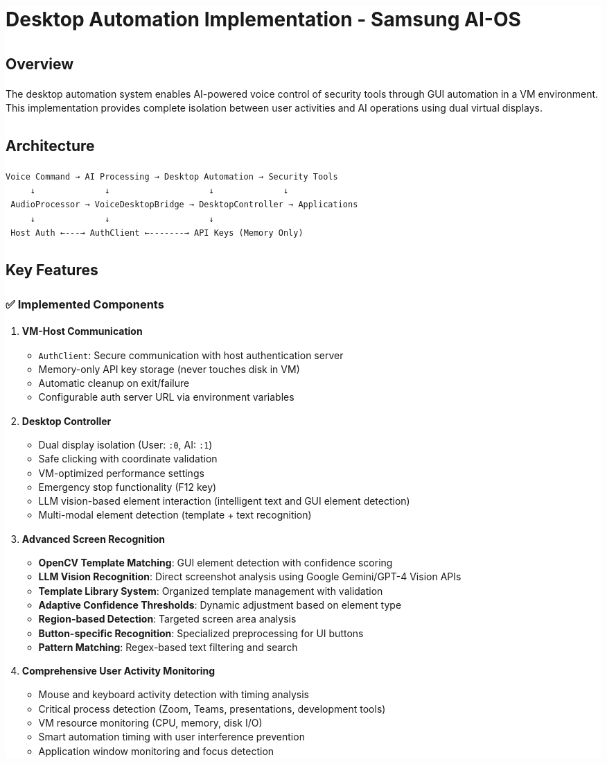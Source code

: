# Desktop Automation Implementation - Samsung AI-OS

## Overview

The desktop automation system enables AI-powered voice control of security tools through GUI automation in a VM environment. This implementation provides complete isolation between user activities and AI operations using dual virtual displays.

## Architecture

```
Voice Command → AI Processing → Desktop Automation → Security Tools
     ↓              ↓                    ↓              ↓
 AudioProcessor → VoiceDesktopBridge → DesktopController → Applications
     ↓              ↓                    ↓              
 Host Auth ←---→ AuthClient ←-------→ API Keys (Memory Only)
```

## Key Features

### ✅ Implemented Components

1. **VM-Host Communication**
   - `AuthClient`: Secure communication with host authentication server
   - Memory-only API key storage (never touches disk in VM)
   - Automatic cleanup on exit/failure
   - Configurable auth server URL via environment variables

2. **Desktop Controller** 
   - Dual display isolation (User: `:0`, AI: `:1`)
   - Safe clicking with coordinate validation
   - VM-optimized performance settings
   - Emergency stop functionality (F12 key)
   - LLM vision-based element interaction (intelligent text and GUI element detection)
   - Multi-modal element detection (template + text recognition)

3. **Advanced Screen Recognition**
   - **OpenCV Template Matching**: GUI element detection with confidence scoring
   - **LLM Vision Recognition**: Direct screenshot analysis using Google Gemini/GPT-4 Vision APIs
   - **Template Library System**: Organized template management with validation
   - **Adaptive Confidence Thresholds**: Dynamic adjustment based on element type
   - **Region-based Detection**: Targeted screen area analysis
   - **Button-specific Recognition**: Specialized preprocessing for UI buttons
   - **Pattern Matching**: Regex-based text filtering and search

4. **Comprehensive User Activity Monitoring**
   - Mouse and keyboard activity detection with timing analysis
   - Critical process detection (Zoom, Teams, presentations, development tools)
   - VM resource monitoring (CPU, memory, disk I/O)
   - Smart automation timing with user interference prevention
   - Application window monitoring and focus detection
